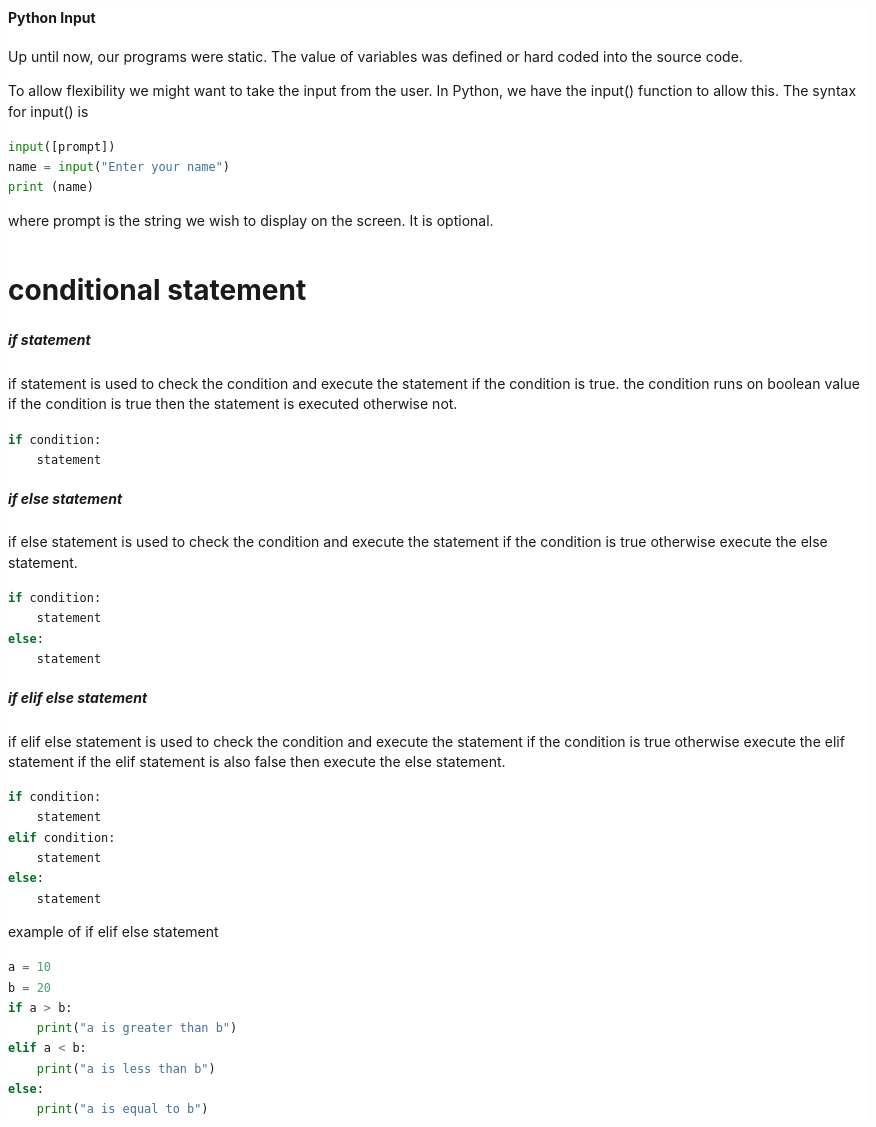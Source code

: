 #### Python Input
Up until now, our programs were static. The value of variables was defined or hard coded into the source code.

To allow flexibility we might want to take the input from the user. In Python, we have the input() function to allow this. The syntax for input() is

```python
input([prompt])
name = input("Enter your name")
print (name)
```
where prompt is the string we wish to display on the screen. It is optional.

# conditional statement 
##### if statement 

if statement is used to check the condition and execute the statement if the condition is true.
the condition runs on boolean value if the condition is true then the statement is executed otherwise not.
```python
if condition:
    statement
```

##### if else statement 
if else statement is used to check the condition and execute the statement if the condition is true otherwise execute the else statement.
```python
if condition:
    statement
else:
    statement
```
##### if elif else statement
if elif else statement is used to check the condition and execute the statement if the condition is true otherwise execute the elif statement if the elif statement is also false then execute the else statement.
```python
if condition:
    statement
elif condition:
    statement
else:
    statement
```
example of if elif else statement
```python
a = 10
b = 20
if a > b:
    print("a is greater than b")
elif a < b:
    print("a is less than b")
else:
    print("a is equal to b")
```
